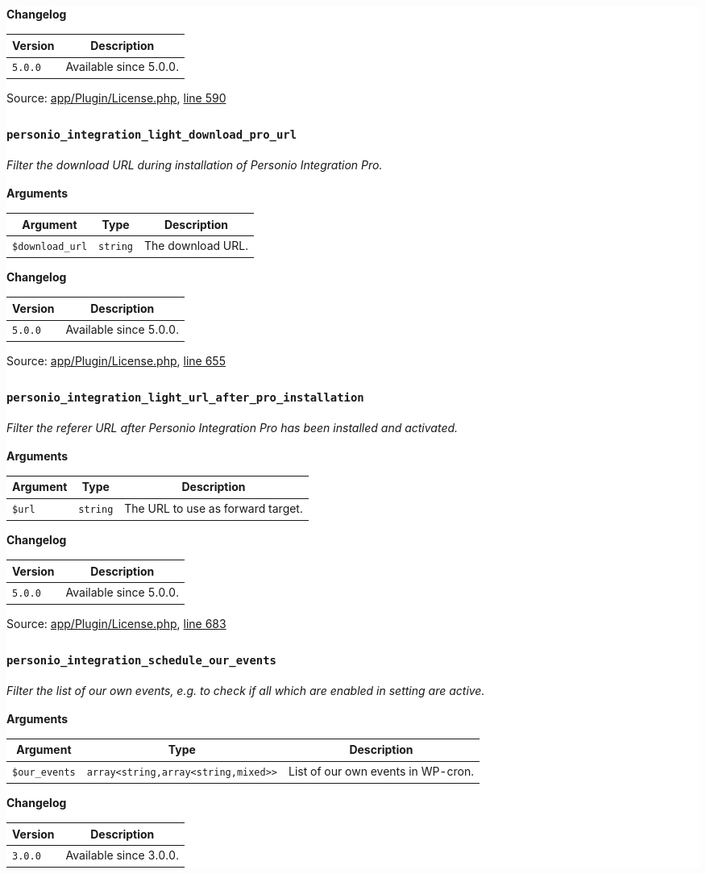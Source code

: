 **Changelog**

Version | Description
------- | -----------
`5.0.0` | Available since 5.0.0.

Source: [app/Plugin/License.php](Plugin/License.php), [line 590](Plugin/License.php#L590-L596)

### `personio_integration_light_download_pro_url`

*Filter the download URL during installation of Personio Integration Pro.*

**Arguments**

Argument | Type | Description
-------- | ---- | -----------
`$download_url` | `string` | The download URL.

**Changelog**

Version | Description
------- | -----------
`5.0.0` | Available since 5.0.0.

Source: [app/Plugin/License.php](Plugin/License.php), [line 655](Plugin/License.php#L655-L661)

### `personio_integration_light_url_after_pro_installation`

*Filter the referer URL after Personio Integration Pro has been installed and activated.*

**Arguments**

Argument | Type | Description
-------- | ---- | -----------
`$url` | `string` | The URL to use as forward target.

**Changelog**

Version | Description
------- | -----------
`5.0.0` | Available since 5.0.0.

Source: [app/Plugin/License.php](Plugin/License.php), [line 683](Plugin/License.php#L683-L689)

### `personio_integration_schedule_our_events`

*Filter the list of our own events,
e.g. to check if all which are enabled in setting are active.*

**Arguments**

Argument | Type | Description
-------- | ---- | -----------
`$our_events` | `array<string,array<string,mixed>>` | List of our own events in WP-cron.

**Changelog**

Version | Description
------- | -----------
`3.0.0` | Available since 3.0.0.
